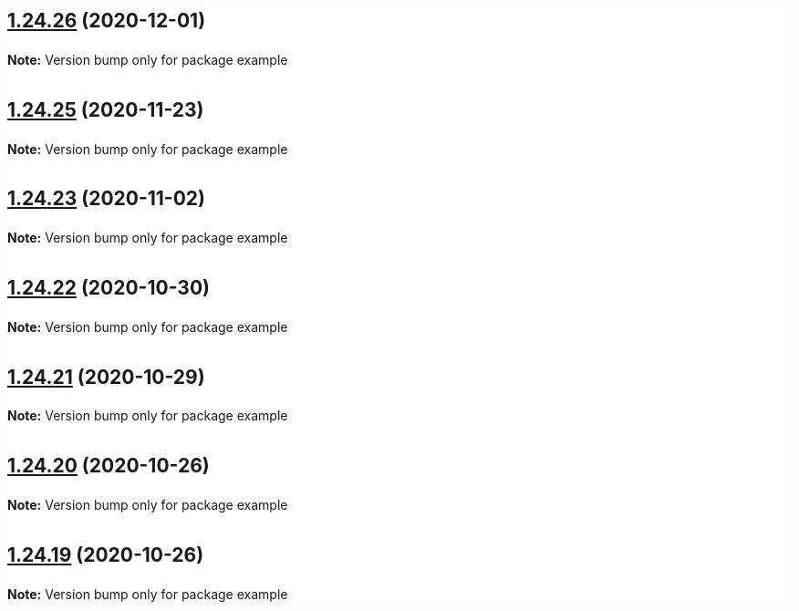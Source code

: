 


## [1.24.26](https://github.com/3merge/q/compare/v1.24.25...v1.24.26) (2020-12-01)

**Note:** Version bump only for package example






## [1.24.25](https://github.com/3merge/q/compare/v1.24.24...v1.24.25) (2020-11-23)

**Note:** Version bump only for package example





## [1.24.23](https://github.com/3merge/q/compare/v1.24.22...v1.24.23) (2020-11-02)

**Note:** Version bump only for package example





## [1.24.22](https://github.com/3merge/q/compare/v1.24.21...v1.24.22) (2020-10-30)

**Note:** Version bump only for package example





## [1.24.21](https://github.com/3merge/q/compare/v1.24.20...v1.24.21) (2020-10-29)

**Note:** Version bump only for package example





## [1.24.20](https://github.com/3merge/q/compare/v1.24.19...v1.24.20) (2020-10-26)

**Note:** Version bump only for package example





## [1.24.19](https://github.com/3merge/q/compare/v1.24.18...v1.24.19) (2020-10-26)

**Note:** Version bump only for package example
